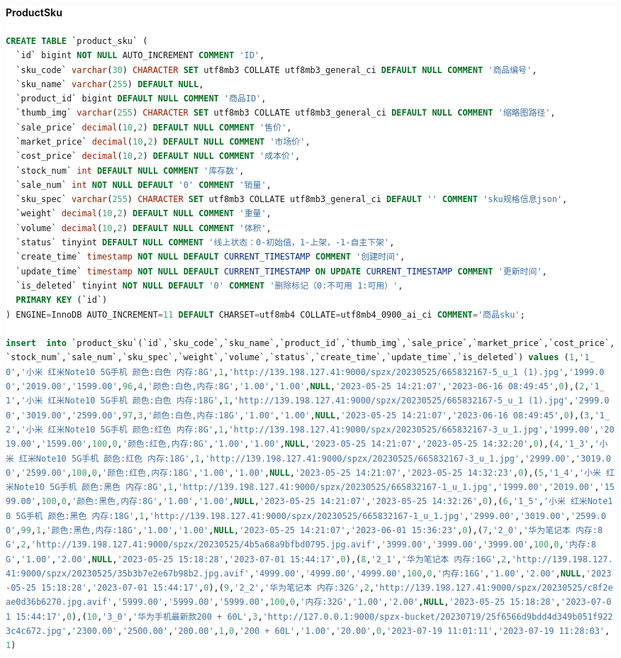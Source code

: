 #### ProductSku

```sql
CREATE TABLE `product_sku` (
  `id` bigint NOT NULL AUTO_INCREMENT COMMENT 'ID',
  `sku_code` varchar(30) CHARACTER SET utf8mb3 COLLATE utf8mb3_general_ci DEFAULT NULL COMMENT '商品编号',
  `sku_name` varchar(255) DEFAULT NULL,
  `product_id` bigint DEFAULT NULL COMMENT '商品ID',
  `thumb_img` varchar(255) CHARACTER SET utf8mb3 COLLATE utf8mb3_general_ci DEFAULT NULL COMMENT '缩略图路径',
  `sale_price` decimal(10,2) DEFAULT NULL COMMENT '售价',
  `market_price` decimal(10,2) DEFAULT NULL COMMENT '市场价',
  `cost_price` decimal(10,2) DEFAULT NULL COMMENT '成本价',
  `stock_num` int DEFAULT NULL COMMENT '库存数',
  `sale_num` int NOT NULL DEFAULT '0' COMMENT '销量',
  `sku_spec` varchar(255) CHARACTER SET utf8mb3 COLLATE utf8mb3_general_ci DEFAULT '' COMMENT 'sku规格信息json',
  `weight` decimal(10,2) DEFAULT NULL COMMENT '重量',
  `volume` decimal(10,2) DEFAULT NULL COMMENT '体积',
  `status` tinyint DEFAULT NULL COMMENT '线上状态：0-初始值，1-上架，-1-自主下架',
  `create_time` timestamp NOT NULL DEFAULT CURRENT_TIMESTAMP COMMENT '创建时间',
  `update_time` timestamp NOT NULL DEFAULT CURRENT_TIMESTAMP ON UPDATE CURRENT_TIMESTAMP COMMENT '更新时间',
  `is_deleted` tinyint NOT NULL DEFAULT '0' COMMENT '删除标记（0:不可用 1:可用）',
  PRIMARY KEY (`id`)
) ENGINE=InnoDB AUTO_INCREMENT=11 DEFAULT CHARSET=utf8mb4 COLLATE=utf8mb4_0900_ai_ci COMMENT='商品sku';

insert  into `product_sku`(`id`,`sku_code`,`sku_name`,`product_id`,`thumb_img`,`sale_price`,`market_price`,`cost_price`,`stock_num`,`sale_num`,`sku_spec`,`weight`,`volume`,`status`,`create_time`,`update_time`,`is_deleted`) values (1,'1_0','小米 红米Note10 5G手机 颜色:白色 内存:8G',1,'http://139.198.127.41:9000/spzx/20230525/665832167-5_u_1 (1).jpg','1999.00','2019.00','1599.00',96,4,'颜色:白色,内存:8G','1.00','1.00',NULL,'2023-05-25 14:21:07','2023-06-16 08:49:45',0),(2,'1_1','小米 红米Note10 5G手机 颜色:白色 内存:18G',1,'http://139.198.127.41:9000/spzx/20230525/665832167-5_u_1 (1).jpg','2999.00','3019.00','2599.00',97,3,'颜色:白色,内存:18G','1.00','1.00',NULL,'2023-05-25 14:21:07','2023-06-16 08:49:45',0),(3,'1_2','小米 红米Note10 5G手机 颜色:红色 内存:8G',1,'http://139.198.127.41:9000/spzx/20230525/665832167-3_u_1.jpg','1999.00','2019.00','1599.00',100,0,'颜色:红色,内存:8G','1.00','1.00',NULL,'2023-05-25 14:21:07','2023-05-25 14:32:20',0),(4,'1_3','小米 红米Note10 5G手机 颜色:红色 内存:18G',1,'http://139.198.127.41:9000/spzx/20230525/665832167-3_u_1.jpg','2999.00','3019.00','2599.00',100,0,'颜色:红色,内存:18G','1.00','1.00',NULL,'2023-05-25 14:21:07','2023-05-25 14:32:23',0),(5,'1_4','小米 红米Note10 5G手机 颜色:黑色 内存:8G',1,'http://139.198.127.41:9000/spzx/20230525/665832167-1_u_1.jpg','1999.00','2019.00','1599.00',100,0,'颜色:黑色,内存:8G','1.00','1.00',NULL,'2023-05-25 14:21:07','2023-05-25 14:32:26',0),(6,'1_5','小米 红米Note10 5G手机 颜色:黑色 内存:18G',1,'http://139.198.127.41:9000/spzx/20230525/665832167-1_u_1.jpg','2999.00','3019.00','2599.00',99,1,'颜色:黑色,内存:18G','1.00','1.00',NULL,'2023-05-25 14:21:07','2023-06-01 15:36:23',0),(7,'2_0','华为笔记本 内存:8G',2,'http://139.198.127.41:9000/spzx/20230525/4b5a68a9bfbd0795.jpg.avif','3999.00','3999.00','3999.00',100,0,'内存:8G','1.00','2.00',NULL,'2023-05-25 15:18:28','2023-07-01 15:44:17',0),(8,'2_1','华为笔记本 内存:16G',2,'http://139.198.127.41:9000/spzx/20230525/35b3b7e2e67b98b2.jpg.avif','4999.00','4999.00','4999.00',100,0,'内存:16G','1.00','2.00',NULL,'2023-05-25 15:18:28','2023-07-01 15:44:17',0),(9,'2_2','华为笔记本 内存:32G',2,'http://139.198.127.41:9000/spzx/20230525/c8f2eae0d36b6270.jpg.avif','5999.00','5999.00','5999.00',100,0,'内存:32G','1.00','2.00',NULL,'2023-05-25 15:18:28','2023-07-01 15:44:17',0),(10,'3_0','华为手机最新款200 + 60L',3,'http://127.0.0.1:9000/spzx-bucket/20230719/25f6566d9bdd4d349b051f9223c4c672.jpg','2300.00','2500.00','200.00',1,0,'200 + 60L','1.00','20.00',0,'2023-07-19 11:01:11','2023-07-19 11:28:03',1)
```
